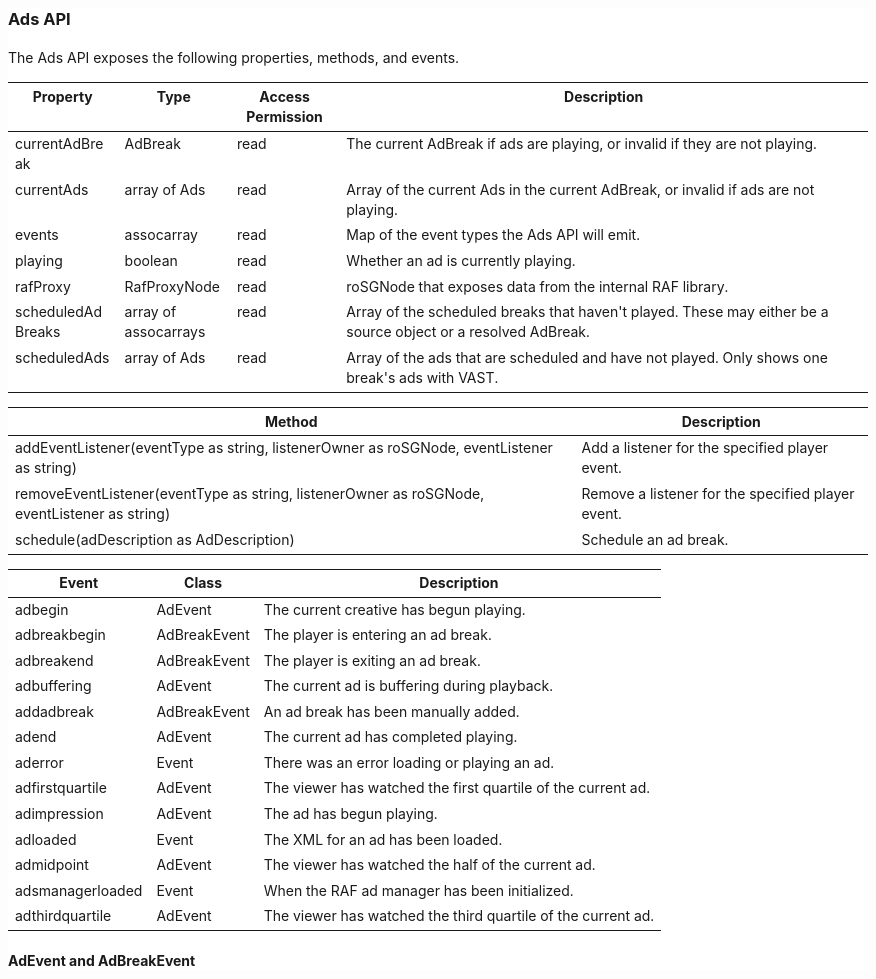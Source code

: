 ### Ads API

The Ads API exposes the following properties, methods, and events.

| Property          | Type                 | Access Permission | Description                                                                                                   |
| ----------------- | -------------------- | ----------------- | ------------------------------------------------------------------------------------------------------------- |
| currentAdBreak    | AdBreak              | read              | The current AdBreak if ads are playing, or invalid if they are not playing.                                   |
| currentAds        | array of Ads         | read              | Array of the current Ads in the current AdBreak, or invalid if ads are not playing.                           |
| events            | assocarray           | read              | Map of the event types the Ads API will emit.                                                                 |
| playing           | boolean              | read              | Whether an ad is currently playing.                                                                           |
| rafProxy          | RafProxyNode         | read              | roSGNode that exposes data from the internal RAF library.                                                     |
| scheduledAdBreaks | array of assocarrays | read              | Array of the scheduled breaks that haven't played. These may either be a source object or a resolved AdBreak. |
| scheduledAds      | array of Ads         | read              | Array of the ads that are scheduled and have not played. Only shows one break's ads with VAST.                |

| Method                                                                                       | Description                                       |
| -------------------------------------------------------------------------------------------- | ------------------------------------------------- |
| addEventListener(eventType as string, listenerOwner as roSGNode, eventListener as string)    | Add a listener for the specified player event.    |
| removeEventListener(eventType as string, listenerOwner as roSGNode, eventListener as string) | Remove a listener for the specified player event. |
| schedule(adDescription as AdDescription)                                                     | Schedule an ad break.                             |

| Event            | Class        | Description                                                  |
| ---------------- | ------------ | ------------------------------------------------------------ |
| adbegin          | AdEvent      | The current creative has begun playing.                      |
| adbreakbegin     | AdBreakEvent | The player is entering an ad break.                          |
| adbreakend       | AdBreakEvent | The player is exiting an ad break.                           |
| adbuffering      | AdEvent      | The current ad is buffering during playback.                 |
| addadbreak       | AdBreakEvent | An ad break has been manually added.                         |
| adend            | AdEvent      | The current ad has completed playing.                        |
| aderror          | Event        | There was an error loading or playing an ad.                 |
| adfirstquartile  | AdEvent      | The viewer has watched the first quartile of the current ad. |
| adimpression     | AdEvent      | The ad has begun playing.                                    |
| adloaded         | Event        | The XML for an ad has been loaded.                           |
| admidpoint       | AdEvent      | The viewer has watched the half of the current ad.           |
| adsmanagerloaded | Event        | When the RAF ad manager has been initialized.                |
| adthirdquartile  | AdEvent      | The viewer has watched the third quartile of the current ad. |

#### AdEvent and AdBreakEvent
